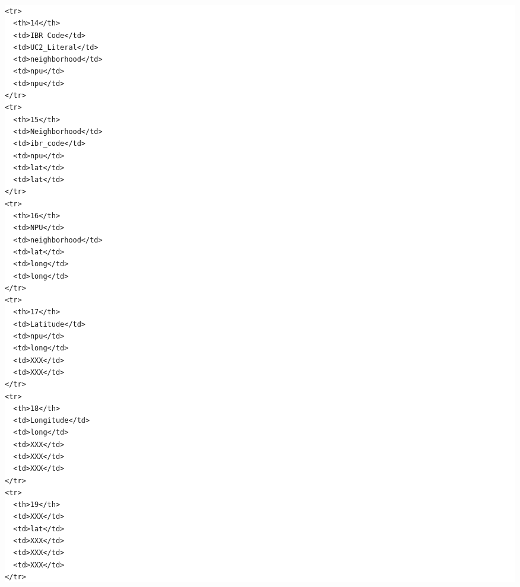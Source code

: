     <tr>
      <th>14</th>
      <td>IBR Code</td>
      <td>UC2_Literal</td>
      <td>neighborhood</td>
      <td>npu</td>
      <td>npu</td>
    </tr>
    <tr>
      <th>15</th>
      <td>Neighborhood</td>
      <td>ibr_code</td>
      <td>npu</td>
      <td>lat</td>
      <td>lat</td>
    </tr>
    <tr>
      <th>16</th>
      <td>NPU</td>
      <td>neighborhood</td>
      <td>lat</td>
      <td>long</td>
      <td>long</td>
    </tr>
    <tr>
      <th>17</th>
      <td>Latitude</td>
      <td>npu</td>
      <td>long</td>
      <td>XXX</td>
      <td>XXX</td>
    </tr>
    <tr>
      <th>18</th>
      <td>Longitude</td>
      <td>long</td>
      <td>XXX</td>
      <td>XXX</td>
      <td>XXX</td>
    </tr>
    <tr>
      <th>19</th>
      <td>XXX</td>
      <td>lat</td>
      <td>XXX</td>
      <td>XXX</td>
      <td>XXX</td>
    </tr>
  </tbody>
</table>
</div>

